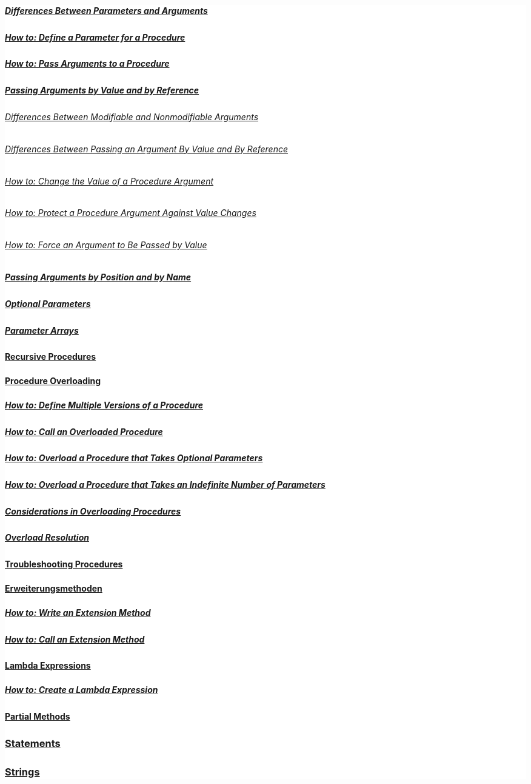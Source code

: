 ##### [Differences Between Parameters and Arguments](differences-between-parameters-and-arguments.md)
##### [How to: Define a Parameter for a Procedure](how-to-define-a-parameter-for-a-procedure.md)
##### [How to: Pass Arguments to a Procedure](how-to-pass-arguments-to-a-procedure.md)
##### [Passing Arguments by Value and by Reference](passing-arguments-by-value-and-by-reference.md)
###### [Differences Between Modifiable and Nonmodifiable Arguments](differences-between-modifiable-and-nonmodifiable-arguments.md)
###### [Differences Between Passing an Argument By Value and By Reference](differences-between-passing-an-argument-by-value-and-by-reference.md)
###### [How to: Change the Value of a Procedure Argument](how-to-change-the-value-of-a-procedure-argument.md)
###### [How to: Protect a Procedure Argument Against Value Changes](how-to-protect-a-procedure-argument-against-value-changes.md)
###### [How to: Force an Argument to Be Passed by Value](how-to-force-an-argument-to-be-passed-by-value.md)
##### [Passing Arguments by Position and by Name](passing-arguments-by-position-and-by-name.md)
##### [Optional Parameters](optional-parameters.md)
##### [Parameter Arrays](parameter-arrays.md)
#### [Recursive Procedures](recursive-procedures.md)
#### [Procedure Overloading](procedure-overloading.md)
##### [How to: Define Multiple Versions of a Procedure](how-to-define-multiple-versions-of-a-procedure.md)
##### [How to: Call an Overloaded Procedure](how-to-call-an-overloaded-procedure.md)
##### [How to: Overload a Procedure that Takes Optional Parameters](how-to-overload-a-procedure-that-takes-optional-parameters.md)
##### [How to: Overload a Procedure that Takes an Indefinite Number of Parameters](how-to-overload-a-procedure-that-takes-an-indefinite-number-of-parameters.md)
##### [Considerations in Overloading Procedures](considerations-in-overloading-procedures.md)
##### [Overload Resolution](overload-resolution.md)
#### [Troubleshooting Procedures](troubleshooting-procedures.md)
#### [Erweiterungsmethoden](extension-methods.md)
##### [How to: Write an Extension Method](how-to-write-an-extension-method.md)
##### [How to: Call an Extension Method](how-to-call-an-extension-method.md)
#### [Lambda Expressions](lambda-expressions.md)
##### [How to: Create a Lambda Expression](how-to-create-a-lambda-expression.md)
#### [Partial Methods](partial-methods.md)
### [Statements](statements.md)
### [Strings](index.md)